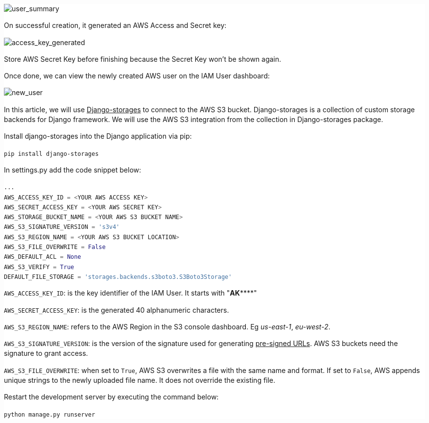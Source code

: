 ![user_summary](/engineering-education/how-to-upload-files-to-aws-s3-using-django-rest-framework/user_summary.png)

On successful creation, it generated an AWS Access and Secret key:

![access_key_generated](/engineering-education/how-to-upload-files-to-aws-s3-using-django-rest-framework/access_key_generated.png)

Store AWS Secret Key before finishing because the Secret Key won’t be shown again.  

Once done, we can view the newly created AWS user on the IAM User dashboard:

![new_user](/engineering-education/how-to-upload-files-to-aws-s3-using-django-rest-framework/new_user.png)

In this article, we will use [Django-storages](https://github.com/jschneier/django-storages) to connect to the AWS S3 bucket. Django-storages is a collection of custom storage backends for Django framework.
We will use the AWS S3 integration from the collection in Django-storages package.

Install django-storages into the Django application via pip:

```bash
pip install django-storages
```

In settings.py add the code snippet below:

```python
...
AWS_ACCESS_KEY_ID = <YOUR AWS ACCESS KEY>
AWS_SECRET_ACCESS_KEY = <YOUR AWS SECRET KEY>
AWS_STORAGE_BUCKET_NAME = <YOUR AWS S3 BUCKET NAME>
AWS_S3_SIGNATURE_VERSION = 's3v4'
AWS_S3_REGION_NAME = <YOUR AWS S3 BUCKET LOCATION>
AWS_S3_FILE_OVERWRITE = False
AWS_DEFAULT_ACL = None
AWS_S3_VERIFY = True
DEFAULT_FILE_STORAGE = 'storages.backends.s3boto3.S3Boto3Storage' 
```

`AWS_ACCESS_KEY_ID`: is the key identifier of the IAM User. It starts with "**AK******"

`AWS_SECRET_ACCESS_KEY`: is the generated 40 alphanumeric characters.

`AWS_S3_REGION_NAME`: refers to the AWS Region in the S3 console dashboard. Eg *us-east-1*, *eu-west-2*.  

`AWS_S3_SIGNATURE_VERSION`: is the version of the signature used for generating [pre-signed URLs](https://docs.aws.amazon.com/AmazonS3/latest/userguide/ShareObjectPreSignedURL.html). AWS S3 buckets need the signature to grant access.

`AWS_S3_FILE_OVERWRITE`: when set to `True`, AWS S3 overwrites a file with the same name and format. If set to `False`, AWS appends unique strings to the newly uploaded file name. It does not override the existing file.

Restart the development server by executing the command below:

```bash
python manage.py runserver
```
